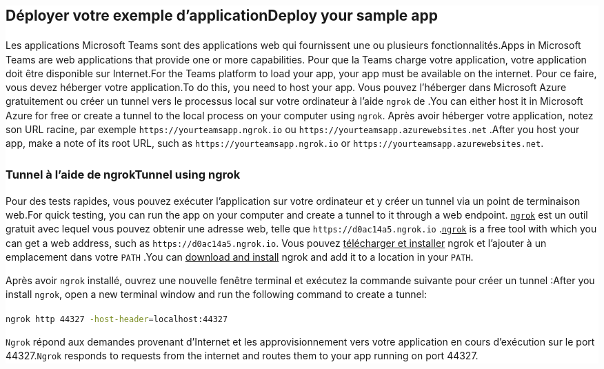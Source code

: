 <a name="hostsample"></a>
## <a name="deploy-your-sample-app"></a><span data-ttu-id="97309-140">Déployer votre exemple d’application</span><span class="sxs-lookup"><span data-stu-id="97309-140">Deploy your sample app</span></span>

<span data-ttu-id="97309-141">Les applications Microsoft Teams sont des applications web qui fournissent une ou plusieurs fonctionnalités.</span><span class="sxs-lookup"><span data-stu-id="97309-141">Apps in Microsoft Teams are web applications that provide one or more capabilities.</span></span> <span data-ttu-id="97309-142">Pour que la Teams charge votre application, votre application doit être disponible sur Internet.</span><span class="sxs-lookup"><span data-stu-id="97309-142">For the Teams platform to load your app, your app must be available on the internet.</span></span> <span data-ttu-id="97309-143">Pour ce faire, vous devez héberger votre application.</span><span class="sxs-lookup"><span data-stu-id="97309-143">To do this, you need to host your app.</span></span> <span data-ttu-id="97309-144">Vous pouvez l’héberger dans Microsoft Azure gratuitement ou créer un tunnel vers le processus local sur votre ordinateur à l’aide `ngrok` de .</span><span class="sxs-lookup"><span data-stu-id="97309-144">You can either host it in Microsoft Azure for free or create a tunnel to the local process on your computer using `ngrok`.</span></span> <span data-ttu-id="97309-145">Après avoir héberger votre application, notez son URL racine, par exemple `https://yourteamsapp.ngrok.io` ou `https://yourteamsapp.azurewebsites.net` .</span><span class="sxs-lookup"><span data-stu-id="97309-145">After you host your app, make a note of its root URL, such as `https://yourteamsapp.ngrok.io` or `https://yourteamsapp.azurewebsites.net`.</span></span>

### <a name="tunnel-using-ngrok"></a><span data-ttu-id="97309-146">Tunnel à l’aide de ngrok</span><span class="sxs-lookup"><span data-stu-id="97309-146">Tunnel using ngrok</span></span>

<span data-ttu-id="97309-147">Pour des tests rapides, vous pouvez exécuter l’application sur votre ordinateur et y créer un tunnel via un point de terminaison web.</span><span class="sxs-lookup"><span data-stu-id="97309-147">For quick testing, you can run the app on your computer and create a tunnel to it through a web endpoint.</span></span> <span data-ttu-id="97309-148">[`ngrok`](https://ngrok.com) est un outil gratuit avec lequel vous pouvez obtenir une adresse web, telle que `https://d0ac14a5.ngrok.io` .</span><span class="sxs-lookup"><span data-stu-id="97309-148">[`ngrok`](https://ngrok.com) is a free tool with which you can get a web address, such as `https://d0ac14a5.ngrok.io`.</span></span> <span data-ttu-id="97309-149">Vous pouvez [télécharger et installer](https://ngrok.com/download) ngrok et l’ajouter à un emplacement dans votre `PATH` .</span><span class="sxs-lookup"><span data-stu-id="97309-149">You can [download and install](https://ngrok.com/download) ngrok and add it to a location in your `PATH`.</span></span>

<span data-ttu-id="97309-150">Après avoir `ngrok` installé, ouvrez une nouvelle fenêtre terminal et exécutez la commande suivante pour créer un tunnel :</span><span class="sxs-lookup"><span data-stu-id="97309-150">After you install `ngrok`, open a new terminal window and run the following command to create a tunnel:</span></span>

```bash
ngrok http 44327 -host-header=localhost:44327
```

<span data-ttu-id="97309-151">`Ngrok` répond aux demandes provenant d’Internet et les approvisionnement vers votre application en cours d’exécution sur le port 44327.</span><span class="sxs-lookup"><span data-stu-id="97309-151">`Ngrok` responds to requests from the internet and routes them to your app running on port 44327.</span></span> 
